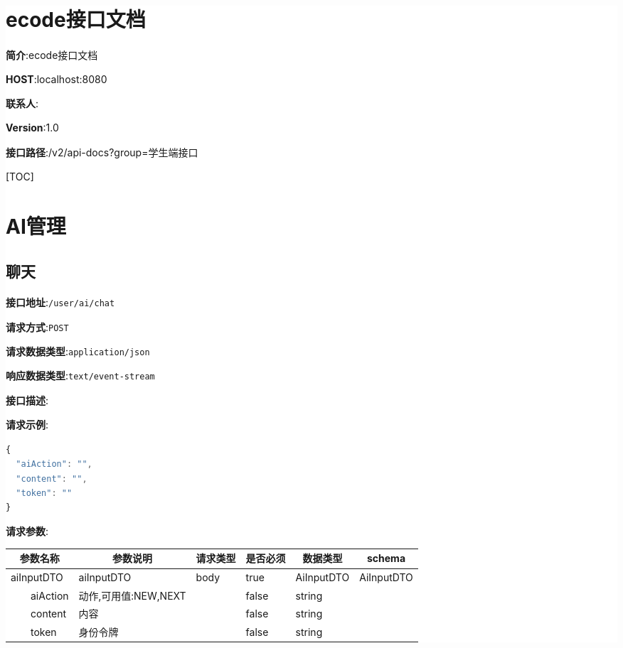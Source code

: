 # ecode接口文档


**简介**:ecode接口文档


**HOST**:localhost:8080


**联系人**:


**Version**:1.0


**接口路径**:/v2/api-docs?group=学生端接口


[TOC]






# AI管理


## 聊天


**接口地址**:`/user/ai/chat`


**请求方式**:`POST`


**请求数据类型**:`application/json`


**响应数据类型**:`text/event-stream`


**接口描述**:


**请求示例**:


```javascript
{
  "aiAction": "",
  "content": "",
  "token": ""
}
```


**请求参数**:


| 参数名称 | 参数说明 | 请求类型    | 是否必须 | 数据类型 | schema |
| -------- | -------- | ----- | -------- | -------- | ------ |
|aiInputDTO|aiInputDTO|body|true|AiInputDTO|AiInputDTO|
|&emsp;&emsp;aiAction|动作,可用值:NEW,NEXT||false|string||
|&emsp;&emsp;content|内容||false|string||
|&emsp;&emsp;token|身份令牌||false|string||
